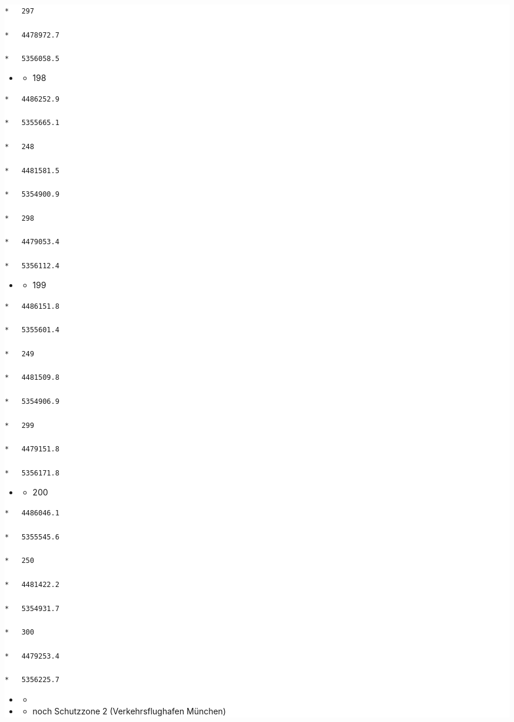     *   297

    *   4478972.7

    *   5356058.5


*    *   198

    *   4486252.9

    *   5355665.1

    *   248

    *   4481581.5

    *   5354900.9

    *   298

    *   4479053.4

    *   5356112.4


*    *   199

    *   4486151.8

    *   5355601.4

    *   249

    *   4481509.8

    *   5354906.9

    *   299

    *   4479151.8

    *   5356171.8


*    *   200

    *   4486046.1

    *   5355545.6

    *   250

    *   4481422.2

    *   5354931.7

    *   300

    *   4479253.4

    *   5356225.7


*    *

*    *   noch Schutzzone 2 (Verkehrsflughafen München)
